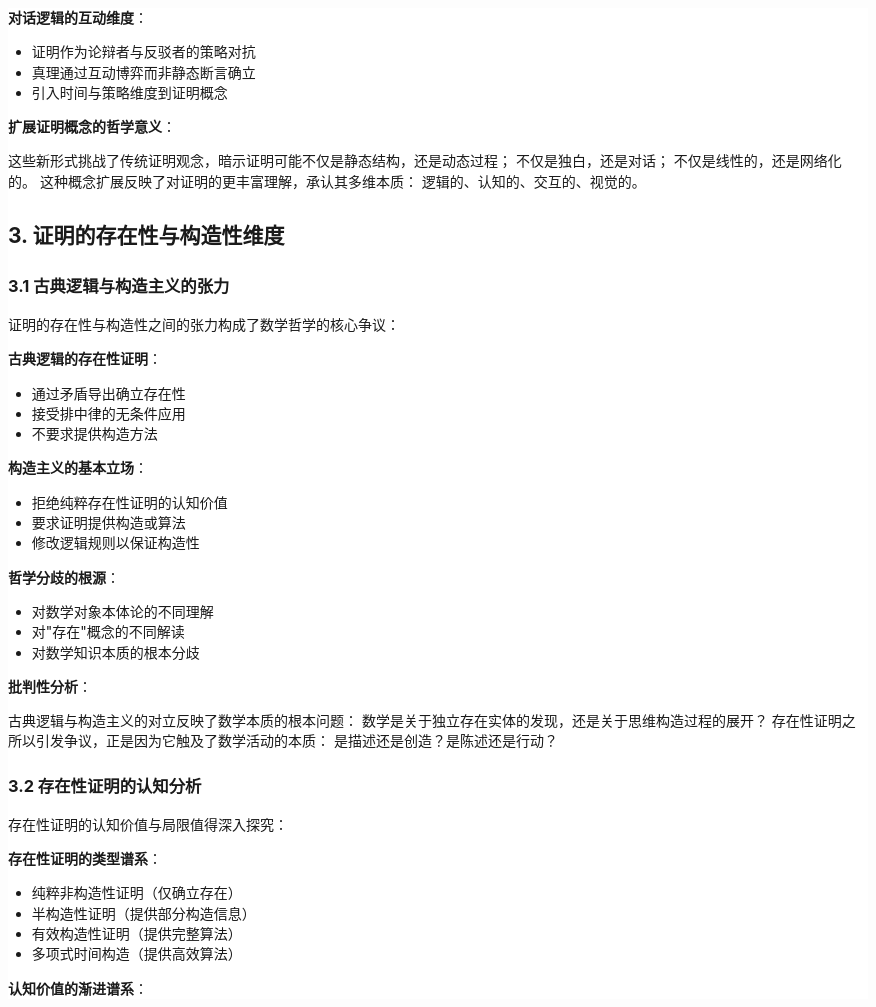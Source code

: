 **对话逻辑的互动维度**：

- 证明作为论辩者与反驳者的策略对抗
- 真理通过互动博弈而非静态断言确立
- 引入时间与策略维度到证明概念

**扩展证明概念的哲学意义**：

这些新形式挑战了传统证明观念，暗示证明可能不仅是静态结构，还是动态过程；
不仅是独白，还是对话；
不仅是线性的，还是网络化的。
这种概念扩展反映了对证明的更丰富理解，承认其多维本质：
  逻辑的、认知的、交互的、视觉的。

## 3. 证明的存在性与构造性维度

### 3.1 古典逻辑与构造主义的张力

证明的存在性与构造性之间的张力构成了数学哲学的核心争议：

**古典逻辑的存在性证明**：

- 通过矛盾导出确立存在性
- 接受排中律的无条件应用
- 不要求提供构造方法

**构造主义的基本立场**：

- 拒绝纯粹存在性证明的认知价值
- 要求证明提供构造或算法
- 修改逻辑规则以保证构造性

**哲学分歧的根源**：

- 对数学对象本体论的不同理解
- 对"存在"概念的不同解读
- 对数学知识本质的根本分歧

**批判性分析**：

古典逻辑与构造主义的对立反映了数学本质的根本问题：
  数学是关于独立存在实体的发现，还是关于思维构造过程的展开？
存在性证明之所以引发争议，正是因为它触及了数学活动的本质：
  是描述还是创造？是陈述还是行动？

### 3.2 存在性证明的认知分析

存在性证明的认知价值与局限值得深入探究：

**存在性证明的类型谱系**：

- 纯粹非构造性证明（仅确立存在）
- 半构造性证明（提供部分构造信息）
- 有效构造性证明（提供完整算法）
- 多项式时间构造（提供高效算法）

**认知价值的渐进谱系**：

